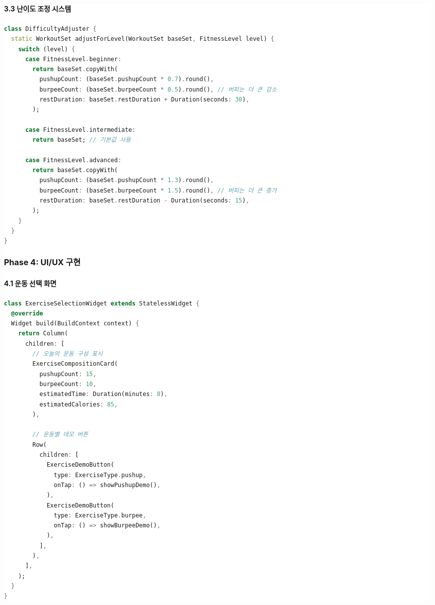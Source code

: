 #### 3.3 난이도 조정 시스템

```dart
class DifficultyAdjuster {
  static WorkoutSet adjustForLevel(WorkoutSet baseSet, FitnessLevel level) {
    switch (level) {
      case FitnessLevel.beginner:
        return baseSet.copyWith(
          pushupCount: (baseSet.pushupCount * 0.7).round(),
          burpeeCount: (baseSet.burpeeCount * 0.5).round(), // 버피는 더 큰 감소
          restDuration: baseSet.restDuration + Duration(seconds: 30),
        );

      case FitnessLevel.intermediate:
        return baseSet; // 기본값 사용

      case FitnessLevel.advanced:
        return baseSet.copyWith(
          pushupCount: (baseSet.pushupCount * 1.3).round(),
          burpeeCount: (baseSet.burpeeCount * 1.5).round(), // 버피는 더 큰 증가
          restDuration: baseSet.restDuration - Duration(seconds: 15),
        );
    }
  }
}
```

### Phase 4: UI/UX 구현

#### 4.1 운동 선택 화면
```dart
class ExerciseSelectionWidget extends StatelessWidget {
  @override
  Widget build(BuildContext context) {
    return Column(
      children: [
        // 오늘의 운동 구성 표시
        ExerciseCompositionCard(
          pushupCount: 15,
          burpeeCount: 10,
          estimatedTime: Duration(minutes: 8),
          estimatedCalories: 85,
        ),

        // 운동별 데모 버튼
        Row(
          children: [
            ExerciseDemoButton(
              type: ExerciseType.pushup,
              onTap: () => showPushupDemo(),
            ),
            ExerciseDemoButton(
              type: ExerciseType.burpee,
              onTap: () => showBurpeeDemo(),
            ),
          ],
        ),
      ],
    );
  }
}
```
